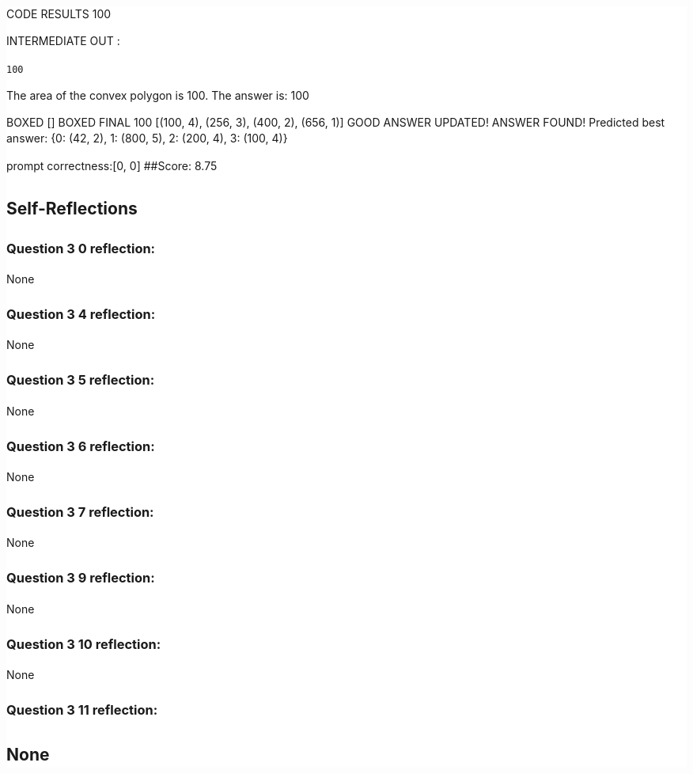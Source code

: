 ```python
```

CODE RESULTS 100

INTERMEDIATE OUT :
```output
100
```
The area of the convex polygon is $100$. The answer is: $100$

BOXED []
BOXED FINAL 100
[(100, 4), (256, 3), (400, 2), (656, 1)]
GOOD ANSWER UPDATED!
ANSWER FOUND!
Predicted best answer: {0: (42, 2), 1: (800, 5), 2: (200, 4), 3: (100, 4)}

prompt correctness:[0, 0]
##Score: 8.75

## Self-Reflections

### Question 3 0 reflection:
None
### Question 3 4 reflection:
None
### Question 3 5 reflection:
None
### Question 3 6 reflection:
None
### Question 3 7 reflection:
None
### Question 3 9 reflection:
None
### Question 3 10 reflection:
None
### Question 3 11 reflection:
None
---
